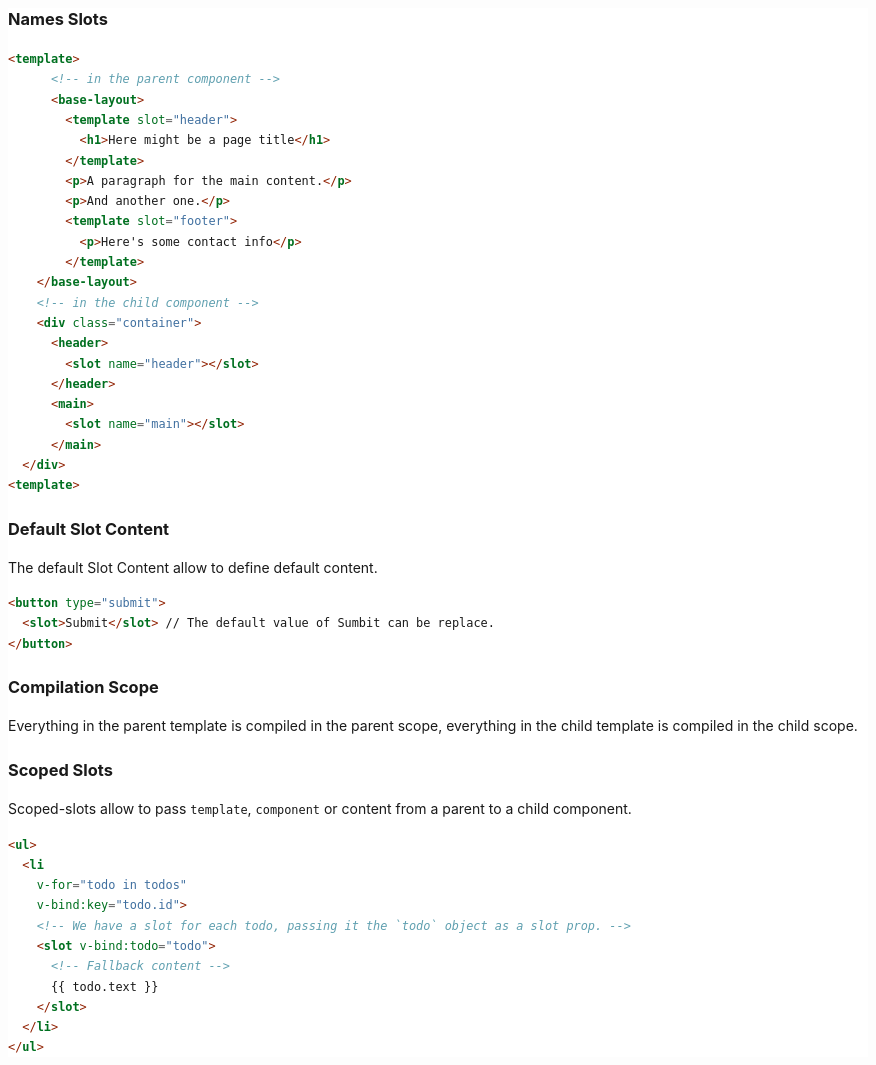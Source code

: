 ### Names Slots

```html
<template>
      <!-- in the parent component -->
      <base-layout>
        <template slot="header">
          <h1>Here might be a page title</h1>
        </template>
        <p>A paragraph for the main content.</p>
        <p>And another one.</p>
        <template slot="footer">
          <p>Here's some contact info</p>
        </template>
    </base-layout>
    <!-- in the child component -->
    <div class="container">
      <header>
        <slot name="header"></slot>
      </header>
      <main>
        <slot name="main"></slot>
      </main>
  </div>
<template>
```

### Default Slot Content

The default Slot Content allow to define default content.

```html
<button type="submit">
  <slot>Submit</slot> // The default value of Sumbit can be replace.
</button>
```

### Compilation Scope

Everything in the parent template is compiled in the parent scope, everything in the child template is compiled in the child scope.

### Scoped Slots

Scoped-slots allow to pass `template`, `component` or content from a parent to a child component.

```html
<ul>
  <li
    v-for="todo in todos"
    v-bind:key="todo.id">
    <!-- We have a slot for each todo, passing it the `todo` object as a slot prop. -->
    <slot v-bind:todo="todo">
      <!-- Fallback content -->
      {{ todo.text }}
    </slot>
  </li>
</ul>
```
